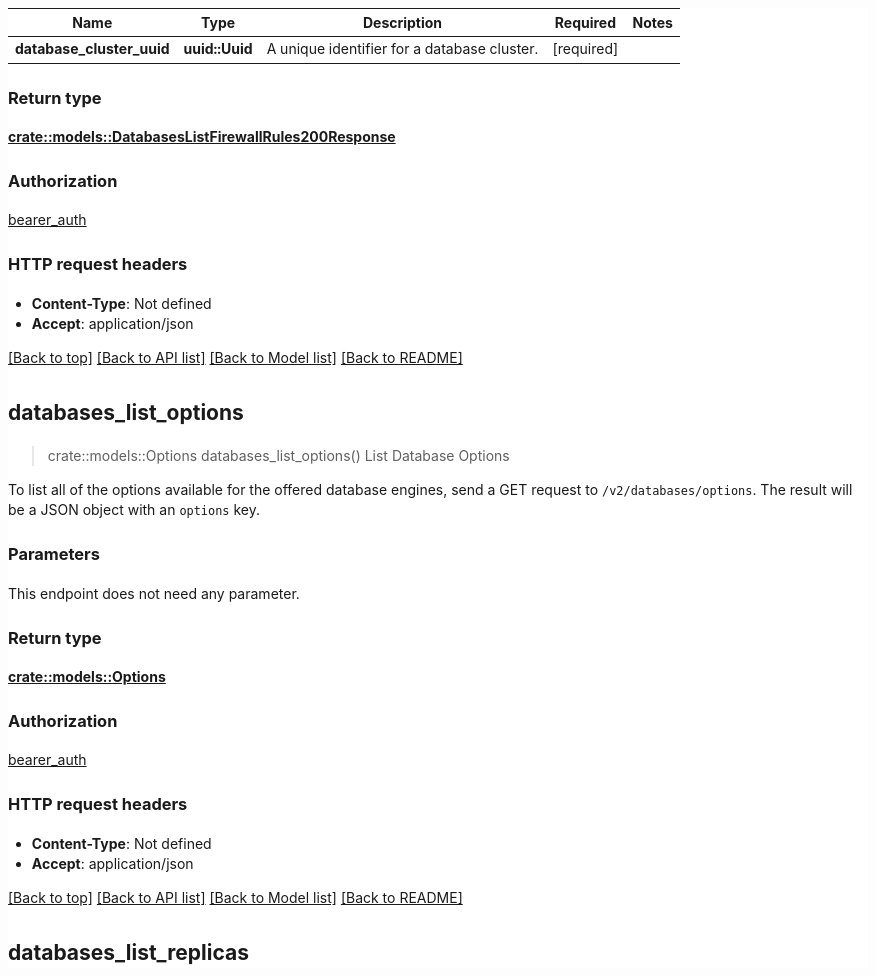 
Name | Type | Description  | Required | Notes
------------- | ------------- | ------------- | ------------- | -------------
**database_cluster_uuid** | **uuid::Uuid** | A unique identifier for a database cluster. | [required] |

### Return type

[**crate::models::DatabasesListFirewallRules200Response**](databases_list_firewall_rules_200_response.md)

### Authorization

[bearer_auth](../README.md#bearer_auth)

### HTTP request headers

- **Content-Type**: Not defined
- **Accept**: application/json

[[Back to top]](#) [[Back to API list]](../README.md#documentation-for-api-endpoints) [[Back to Model list]](../README.md#documentation-for-models) [[Back to README]](../README.md)


## databases_list_options

> crate::models::Options databases_list_options()
List Database Options

To list all of the options available for the offered database engines, send a GET request to `/v2/databases/options`. The result will be a JSON object with an `options` key.

### Parameters

This endpoint does not need any parameter.

### Return type

[**crate::models::Options**](options.md)

### Authorization

[bearer_auth](../README.md#bearer_auth)

### HTTP request headers

- **Content-Type**: Not defined
- **Accept**: application/json

[[Back to top]](#) [[Back to API list]](../README.md#documentation-for-api-endpoints) [[Back to Model list]](../README.md#documentation-for-models) [[Back to README]](../README.md)


## databases_list_replicas
